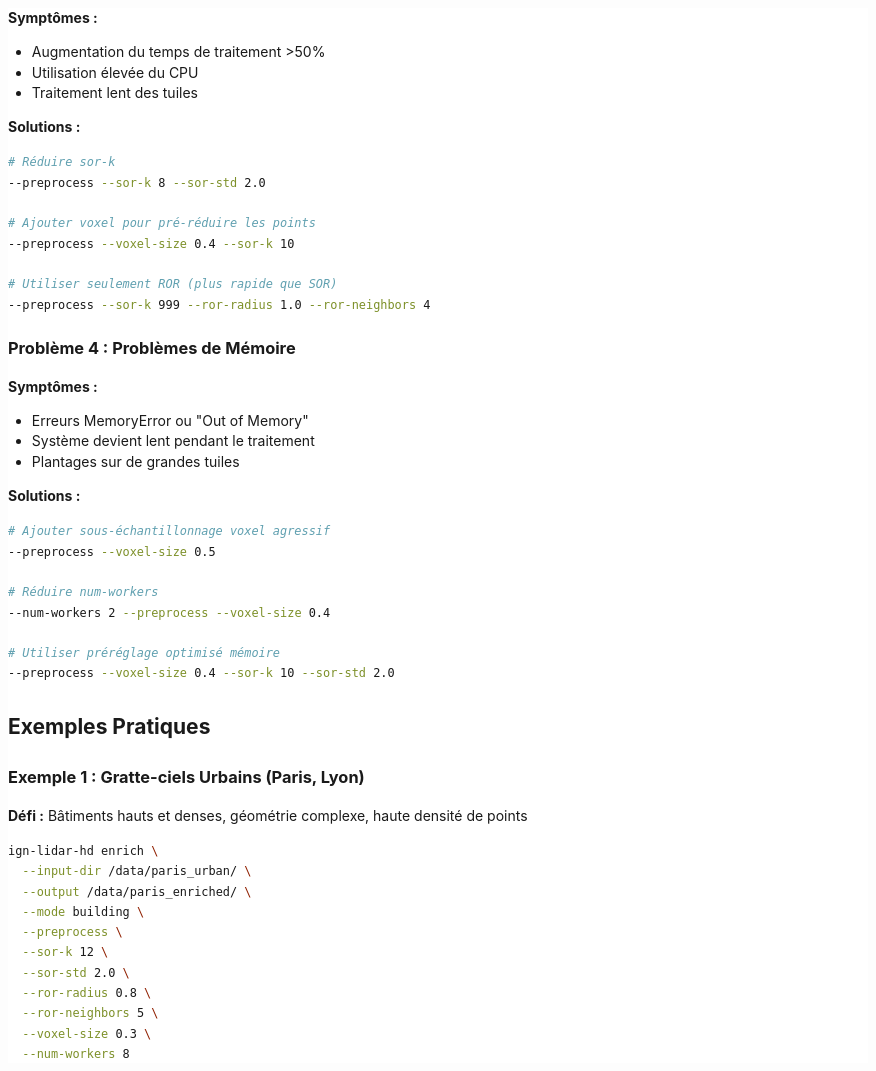 **Symptômes :**

- Augmentation du temps de traitement >50%
- Utilisation élevée du CPU
- Traitement lent des tuiles

**Solutions :**

```bash
# Réduire sor-k
--preprocess --sor-k 8 --sor-std 2.0

# Ajouter voxel pour pré-réduire les points
--preprocess --voxel-size 0.4 --sor-k 10

# Utiliser seulement ROR (plus rapide que SOR)
--preprocess --sor-k 999 --ror-radius 1.0 --ror-neighbors 4
```

### Problème 4 : Problèmes de Mémoire

**Symptômes :**

- Erreurs MemoryError ou "Out of Memory"
- Système devient lent pendant le traitement
- Plantages sur de grandes tuiles

**Solutions :**

```bash
# Ajouter sous-échantillonnage voxel agressif
--preprocess --voxel-size 0.5

# Réduire num-workers
--num-workers 2 --preprocess --voxel-size 0.4

# Utiliser préréglage optimisé mémoire
--preprocess --voxel-size 0.4 --sor-k 10 --sor-std 2.0
```

## Exemples Pratiques

### Exemple 1 : Gratte-ciels Urbains (Paris, Lyon)

**Défi :** Bâtiments hauts et denses, géométrie complexe, haute densité de points

```bash
ign-lidar-hd enrich \
  --input-dir /data/paris_urban/ \
  --output /data/paris_enriched/ \
  --mode building \
  --preprocess \
  --sor-k 12 \
  --sor-std 2.0 \
  --ror-radius 0.8 \
  --ror-neighbors 5 \
  --voxel-size 0.3 \
  --num-workers 8
```
